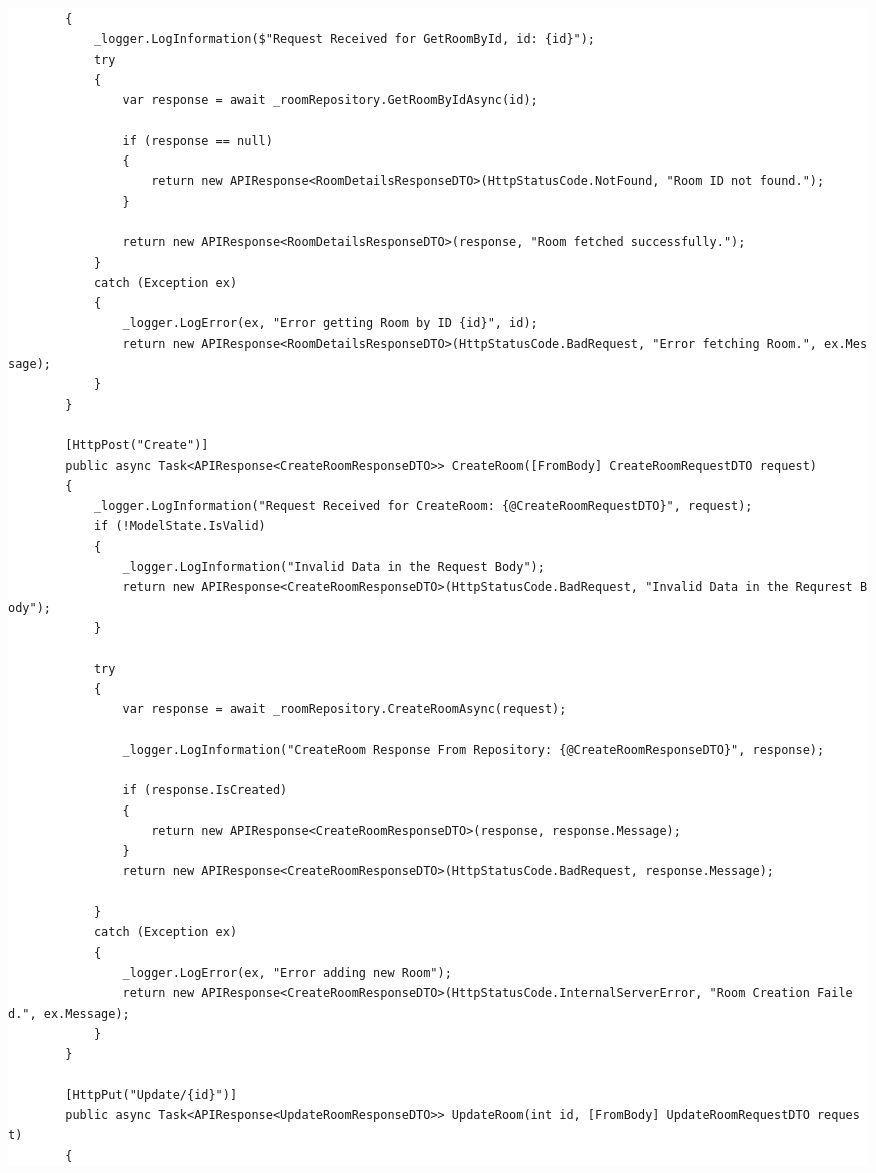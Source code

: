 ```
        {
            _logger.LogInformation($"Request Received for GetRoomById, id: {id}");
            try
            {
                var response = await _roomRepository.GetRoomByIdAsync(id);

                if (response == null)
                {
                    return new APIResponse<RoomDetailsResponseDTO>(HttpStatusCode.NotFound, "Room ID not found.");
                }

                return new APIResponse<RoomDetailsResponseDTO>(response, "Room fetched successfully.");
            }
            catch (Exception ex)
            {
                _logger.LogError(ex, "Error getting Room by ID {id}", id);
                return new APIResponse<RoomDetailsResponseDTO>(HttpStatusCode.BadRequest, "Error fetching Room.", ex.Message);
            }
        }

        [HttpPost("Create")]
        public async Task<APIResponse<CreateRoomResponseDTO>> CreateRoom([FromBody] CreateRoomRequestDTO request)
        {
            _logger.LogInformation("Request Received for CreateRoom: {@CreateRoomRequestDTO}", request);
            if (!ModelState.IsValid)
            {
                _logger.LogInformation("Invalid Data in the Request Body");
                return new APIResponse<CreateRoomResponseDTO>(HttpStatusCode.BadRequest, "Invalid Data in the Requrest Body");
            }

            try
            {
                var response = await _roomRepository.CreateRoomAsync(request);

                _logger.LogInformation("CreateRoom Response From Repository: {@CreateRoomResponseDTO}", response);

                if (response.IsCreated)
                {
                    return new APIResponse<CreateRoomResponseDTO>(response, response.Message);
                }
                return new APIResponse<CreateRoomResponseDTO>(HttpStatusCode.BadRequest, response.Message);

            }
            catch (Exception ex)
            {
                _logger.LogError(ex, "Error adding new Room");
                return new APIResponse<CreateRoomResponseDTO>(HttpStatusCode.InternalServerError, "Room Creation Failed.", ex.Message);
            }
        }

        [HttpPut("Update/{id}")]
        public async Task<APIResponse<UpdateRoomResponseDTO>> UpdateRoom(int id, [FromBody] UpdateRoomRequestDTO request)
        {
```